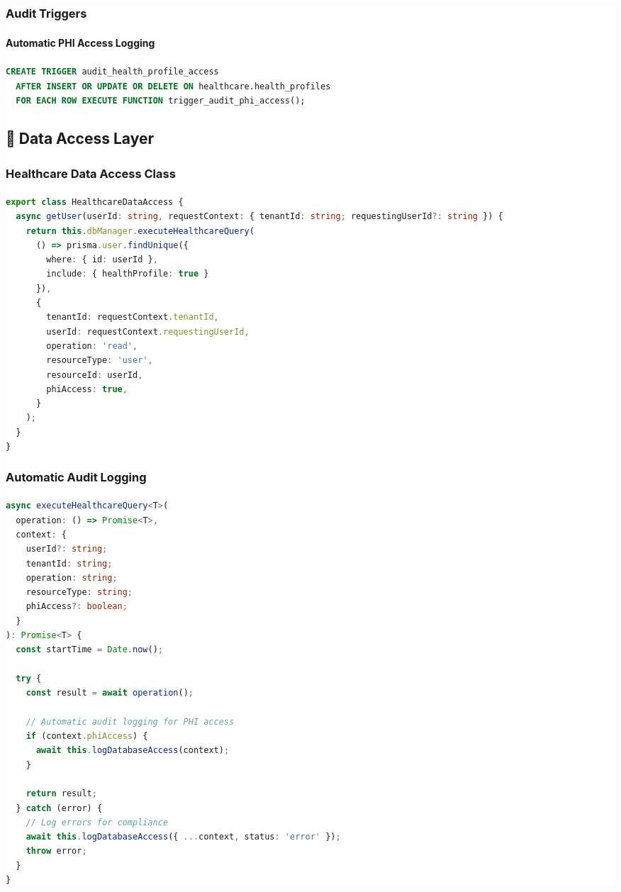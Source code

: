 ### Audit Triggers

#### Automatic PHI Access Logging
```sql
CREATE TRIGGER audit_health_profile_access
  AFTER INSERT OR UPDATE OR DELETE ON healthcare.health_profiles
  FOR EACH ROW EXECUTE FUNCTION trigger_audit_phi_access();
```

## 🔄 Data Access Layer

### Healthcare Data Access Class
```typescript
export class HealthcareDataAccess {
  async getUser(userId: string, requestContext: { tenantId: string; requestingUserId?: string }) {
    return this.dbManager.executeHealthcareQuery(
      () => prisma.user.findUnique({
        where: { id: userId },
        include: { healthProfile: true }
      }),
      {
        tenantId: requestContext.tenantId,
        userId: requestContext.requestingUserId,
        operation: 'read',
        resourceType: 'user',
        resourceId: userId,
        phiAccess: true,
      }
    );
  }
}
```

### Automatic Audit Logging
```typescript
async executeHealthcareQuery<T>(
  operation: () => Promise<T>,
  context: {
    userId?: string;
    tenantId: string;
    operation: string;
    resourceType: string;
    phiAccess?: boolean;
  }
): Promise<T> {
  const startTime = Date.now();
  
  try {
    const result = await operation();
    
    // Automatic audit logging for PHI access
    if (context.phiAccess) {
      await this.logDatabaseAccess(context);
    }
    
    return result;
  } catch (error) {
    // Log errors for compliance
    await this.logDatabaseAccess({ ...context, status: 'error' });
    throw error;
  }
}
```
